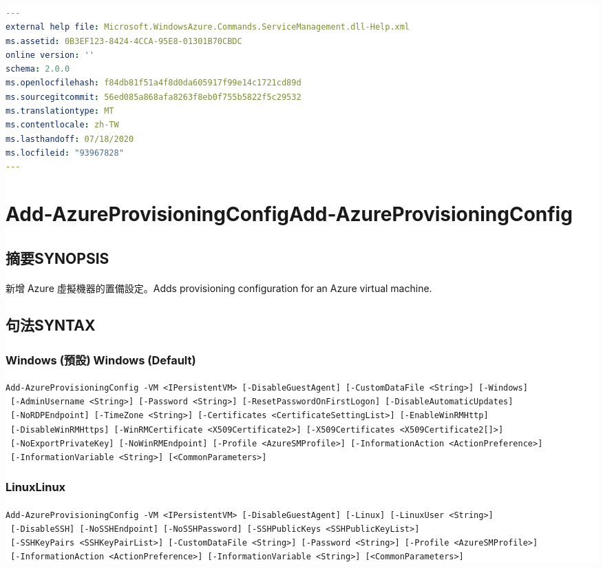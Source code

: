 ```yaml
---
external help file: Microsoft.WindowsAzure.Commands.ServiceManagement.dll-Help.xml
ms.assetid: 0B3EF123-8424-4CCA-95E8-01301B70CBDC
online version: ''
schema: 2.0.0
ms.openlocfilehash: f84db81f51a4f8d0da605917f99e14c1721cd89d
ms.sourcegitcommit: 56ed085a868afa8263f8eb0f755b5822f5c29532
ms.translationtype: MT
ms.contentlocale: zh-TW
ms.lasthandoff: 07/18/2020
ms.locfileid: "93967828"
---
```

# <span data-ttu-id="ea5af-101">Add-AzureProvisioningConfig</span><span class="sxs-lookup"><span data-stu-id="ea5af-101">Add-AzureProvisioningConfig</span></span>

## <span data-ttu-id="ea5af-102">摘要</span><span class="sxs-lookup"><span data-stu-id="ea5af-102">SYNOPSIS</span></span>
<span data-ttu-id="ea5af-103">新增 Azure 虛擬機器的置備設定。</span><span class="sxs-lookup"><span data-stu-id="ea5af-103">Adds provisioning configuration for an Azure virtual machine.</span></span>

## <span data-ttu-id="ea5af-104">句法</span><span class="sxs-lookup"><span data-stu-id="ea5af-104">SYNTAX</span></span>

### <span data-ttu-id="ea5af-105">Windows (預設) </span><span class="sxs-lookup"><span data-stu-id="ea5af-105">Windows (Default)</span></span>
```
Add-AzureProvisioningConfig -VM <IPersistentVM> [-DisableGuestAgent] [-CustomDataFile <String>] [-Windows]
 [-AdminUsername <String>] [-Password <String>] [-ResetPasswordOnFirstLogon] [-DisableAutomaticUpdates]
 [-NoRDPEndpoint] [-TimeZone <String>] [-Certificates <CertificateSettingList>] [-EnableWinRMHttp]
 [-DisableWinRMHttps] [-WinRMCertificate <X509Certificate2>] [-X509Certificates <X509Certificate2[]>]
 [-NoExportPrivateKey] [-NoWinRMEndpoint] [-Profile <AzureSMProfile>] [-InformationAction <ActionPreference>]
 [-InformationVariable <String>] [<CommonParameters>]
```

### <span data-ttu-id="ea5af-106">Linux</span><span class="sxs-lookup"><span data-stu-id="ea5af-106">Linux</span></span>
```
Add-AzureProvisioningConfig -VM <IPersistentVM> [-DisableGuestAgent] [-Linux] [-LinuxUser <String>]
 [-DisableSSH] [-NoSSHEndpoint] [-NoSSHPassword] [-SSHPublicKeys <SSHPublicKeyList>]
 [-SSHKeyPairs <SSHKeyPairList>] [-CustomDataFile <String>] [-Password <String>] [-Profile <AzureSMProfile>]
 [-InformationAction <ActionPreference>] [-InformationVariable <String>] [<CommonParameters>]
```
